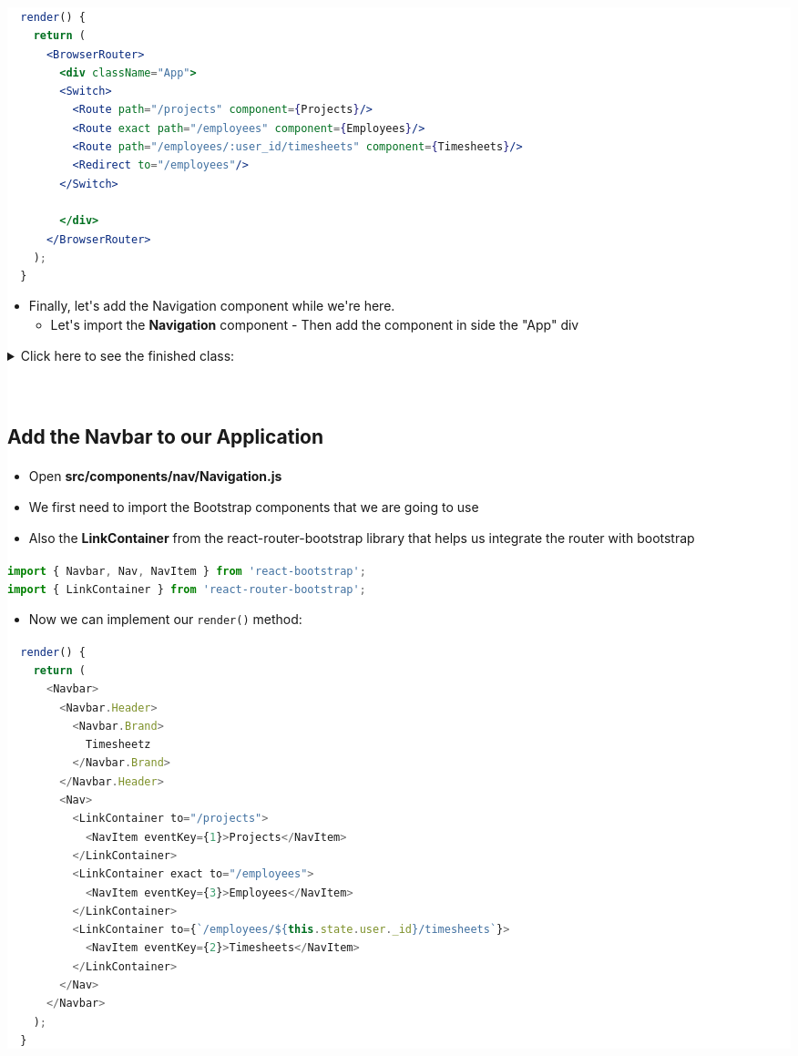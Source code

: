 ```jsx
  render() {
    return (
      <BrowserRouter>
        <div className="App">
        <Switch>
          <Route path="/projects" component={Projects}/>
          <Route exact path="/employees" component={Employees}/>
          <Route path="/employees/:user_id/timesheets" component={Timesheets}/>
          <Redirect to="/employees"/>
        </Switch>

        </div>
      </BrowserRouter>
    );
  }
```

* Finally, let's add the Navigation component while we're here.
  * Let's import the **Navigation** component - Then add the component in side the "App" div


<details><summary>Click here to see the finished class:</summary></details>


&nbsp;

## Add the Navbar to our Application

* Open **src/components/nav/Navigation.js**

* We first need to import the Bootstrap components that we are going to use
* Also the **LinkContainer** from the react-router-bootstrap library that helps us integrate the router with bootstrap

```javascript:title=src/components/nav/Navigation.js
import { Navbar, Nav, NavItem } from 'react-bootstrap';
import { LinkContainer } from 'react-router-bootstrap';
```

* Now we can implement our `render()` method:

```javascript
  render() {
    return (
      <Navbar>
        <Navbar.Header>
          <Navbar.Brand>
            Timesheetz
          </Navbar.Brand>
        </Navbar.Header>
        <Nav>
          <LinkContainer to="/projects">
            <NavItem eventKey={1}>Projects</NavItem>
          </LinkContainer>
          <LinkContainer exact to="/employees">
            <NavItem eventKey={3}>Employees</NavItem>
          </LinkContainer>
          <LinkContainer to={`/employees/${this.state.user._id}/timesheets`}>
            <NavItem eventKey={2}>Timesheets</NavItem>
          </LinkContainer>
        </Nav>
      </Navbar>
    );
  }
```
